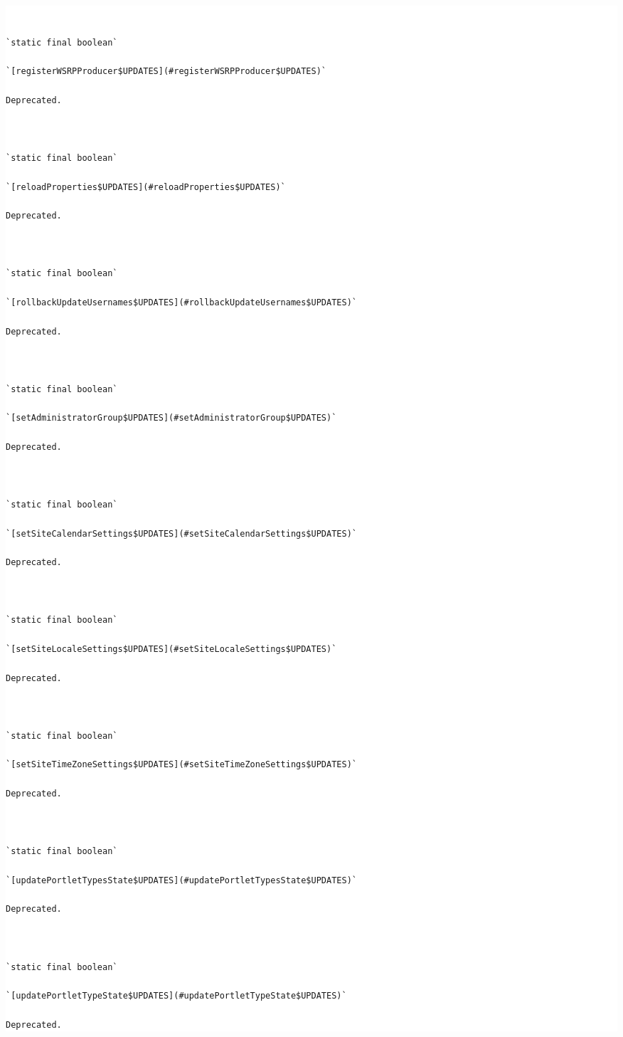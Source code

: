      

    `static final boolean`

    `[registerWSRPProducer$UPDATES](#registerWSRPProducer$UPDATES)`

    Deprecated.

     

    `static final boolean`

    `[reloadProperties$UPDATES](#reloadProperties$UPDATES)`

    Deprecated.

     

    `static final boolean`

    `[rollbackUpdateUsernames$UPDATES](#rollbackUpdateUsernames$UPDATES)`

    Deprecated.

     

    `static final boolean`

    `[setAdministratorGroup$UPDATES](#setAdministratorGroup$UPDATES)`

    Deprecated.

     

    `static final boolean`

    `[setSiteCalendarSettings$UPDATES](#setSiteCalendarSettings$UPDATES)`

    Deprecated.

     

    `static final boolean`

    `[setSiteLocaleSettings$UPDATES](#setSiteLocaleSettings$UPDATES)`

    Deprecated.

     

    `static final boolean`

    `[setSiteTimeZoneSettings$UPDATES](#setSiteTimeZoneSettings$UPDATES)`

    Deprecated.

     

    `static final boolean`

    `[updatePortletTypesState$UPDATES](#updatePortletTypesState$UPDATES)`

    Deprecated.

     

    `static final boolean`

    `[updatePortletTypeState$UPDATES](#updatePortletTypeState$UPDATES)`

    Deprecated.
